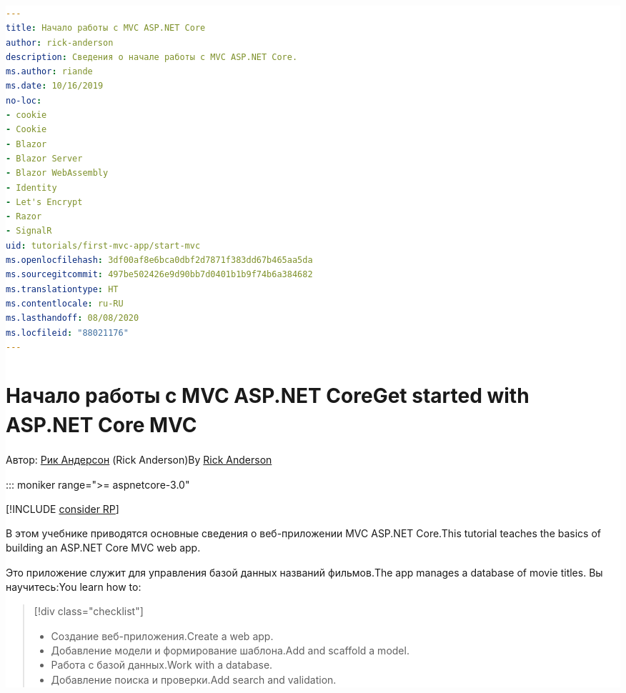 ```yaml
---
title: Начало работы с MVC ASP.NET Core
author: rick-anderson
description: Сведения о начале работы с MVC ASP.NET Core.
ms.author: riande
ms.date: 10/16/2019
no-loc:
- cookie
- Cookie
- Blazor
- Blazor Server
- Blazor WebAssembly
- Identity
- Let's Encrypt
- Razor
- SignalR
uid: tutorials/first-mvc-app/start-mvc
ms.openlocfilehash: 3df00af8e6bca0dbf2d7871f383dd67b465aa5da
ms.sourcegitcommit: 497be502426e9d90bb7d0401b1b9f74b6a384682
ms.translationtype: HT
ms.contentlocale: ru-RU
ms.lasthandoff: 08/08/2020
ms.locfileid: "88021176"
---
```

# <a name="get-started-with-aspnet-core-mvc"></a><span data-ttu-id="0e23c-103">Начало работы с MVC ASP.NET Core</span><span class="sxs-lookup"><span data-stu-id="0e23c-103">Get started with ASP.NET Core MVC</span></span>

<span data-ttu-id="0e23c-104">Автор: [Рик Андерсон](https://twitter.com/RickAndMSFT) (Rick Anderson)</span><span class="sxs-lookup"><span data-stu-id="0e23c-104">By [Rick Anderson](https://twitter.com/RickAndMSFT)</span></span>

::: moniker range=">= aspnetcore-3.0"

[!INCLUDE [consider RP](~/includes/razor.md)]

<span data-ttu-id="0e23c-105">В этом учебнике приводятся основные сведения о веб-приложении MVC ASP.NET Core.</span><span class="sxs-lookup"><span data-stu-id="0e23c-105">This tutorial teaches the basics of building an ASP.NET Core MVC web app.</span></span>

<span data-ttu-id="0e23c-106">Это приложение служит для управления базой данных названий фильмов.</span><span class="sxs-lookup"><span data-stu-id="0e23c-106">The app manages a database of movie titles.</span></span> <span data-ttu-id="0e23c-107">Вы научитесь:</span><span class="sxs-lookup"><span data-stu-id="0e23c-107">You learn how to:</span></span>

> [!div class="checklist"]
> * <span data-ttu-id="0e23c-108">Создание веб-приложения.</span><span class="sxs-lookup"><span data-stu-id="0e23c-108">Create a web app.</span></span>
> * <span data-ttu-id="0e23c-109">Добавление модели и формирование шаблона.</span><span class="sxs-lookup"><span data-stu-id="0e23c-109">Add and scaffold a model.</span></span>
> * <span data-ttu-id="0e23c-110">Работа с базой данных.</span><span class="sxs-lookup"><span data-stu-id="0e23c-110">Work with a database.</span></span>
> * <span data-ttu-id="0e23c-111">Добавление поиска и проверки.</span><span class="sxs-lookup"><span data-stu-id="0e23c-111">Add search and validation.</span></span>
